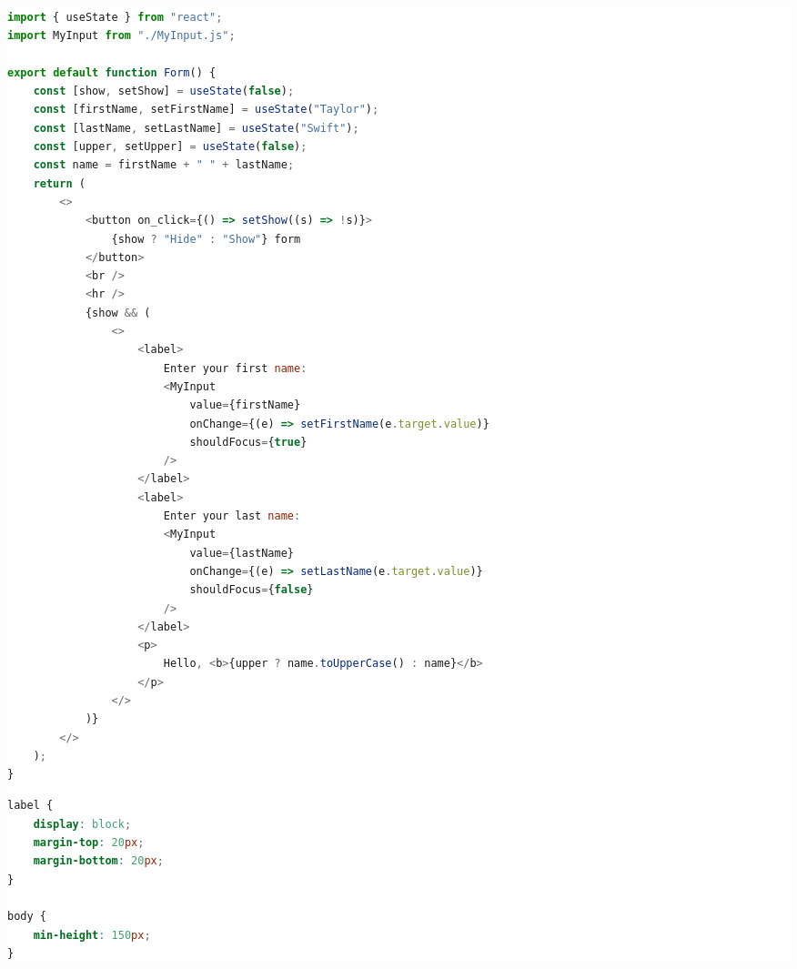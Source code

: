 ```js
import { useState } from "react";
import MyInput from "./MyInput.js";

export default function Form() {
	const [show, setShow] = useState(false);
	const [firstName, setFirstName] = useState("Taylor");
	const [lastName, setLastName] = useState("Swift");
	const [upper, setUpper] = useState(false);
	const name = firstName + " " + lastName;
	return (
		<>
			<button on_click={() => setShow((s) => !s)}>
				{show ? "Hide" : "Show"} form
			</button>
			<br />
			<hr />
			{show && (
				<>
					<label>
						Enter your first name:
						<MyInput
							value={firstName}
							onChange={(e) => setFirstName(e.target.value)}
							shouldFocus={true}
						/>
					</label>
					<label>
						Enter your last name:
						<MyInput
							value={lastName}
							onChange={(e) => setLastName(e.target.value)}
							shouldFocus={false}
						/>
					</label>
					<p>
						Hello, <b>{upper ? name.toUpperCase() : name}</b>
					</p>
				</>
			)}
		</>
	);
}
```

```css
label {
	display: block;
	margin-top: 20px;
	margin-bottom: 20px;
}

body {
	min-height: 150px;
}
```

